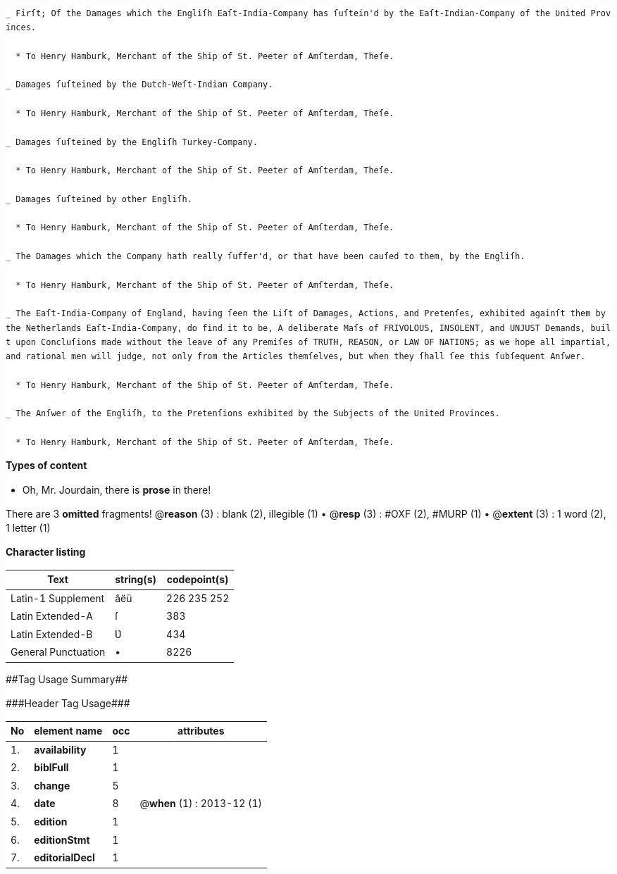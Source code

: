     _ Firſt; Of the Damages which the Engliſh Eaſt-India-Company has ſuſtein'd by the Eaſt-Indian-Company of the Ʋnited Provinces.

      * To Henry Hamburk, Merchant of the Ship of St. Peeter of Amſterdam, Theſe.

    _ Damages ſuſteined by the Dutch-Weſt-Indian Company.

      * To Henry Hamburk, Merchant of the Ship of St. Peeter of Amſterdam, Theſe.

    _ Damages ſuſteined by the Engliſh Turkey-Company.

      * To Henry Hamburk, Merchant of the Ship of St. Peeter of Amſterdam, Theſe.

    _ Damages ſuſteined by other Engliſh.

      * To Henry Hamburk, Merchant of the Ship of St. Peeter of Amſterdam, Theſe.

    _ The Damages which the Company hath really ſuffer'd, or that have been cauſed to them, by the Engliſh.

      * To Henry Hamburk, Merchant of the Ship of St. Peeter of Amſterdam, Theſe.

    _ The Eaſt-India-Company of England, having ſeen the Liſt of Damages, Actions, and Pretenſes, exhibited againſt them by the Netherlands Eaſt-India-Company, do find it to be, A deliberate Maſs of FRIVOLOUS, INSOLENT, and UNJUST Demands, built upon Concluſions made without the leave of any Premiſes of TRUTH, REASON, or LAW OF NATIONS; as we hope all impartial, and rational men will judge, not only from the Articles themſelves, but when they ſhall ſee this ſubſequent Anſwer.

      * To Henry Hamburk, Merchant of the Ship of St. Peeter of Amſterdam, Theſe.

    _ The Anſwer of the Engliſh, to the Pretenſions exhibited by the Subjects of the United Provinces.

      * To Henry Hamburk, Merchant of the Ship of St. Peeter of Amſterdam, Theſe.

**Types of content**

  * Oh, Mr. Jourdain, there is **prose** in there!

There are 3 **omitted** fragments! 
 @__reason__ (3) : blank (2), illegible (1)  •  @__resp__ (3) : #OXF (2), #MURP (1)  •  @__extent__ (3) : 1 word (2), 1 letter (1)

**Character listing**


|Text|string(s)|codepoint(s)|
|---|---|---|
|Latin-1 Supplement|âëü|226 235 252|
|Latin Extended-A|ſ|383|
|Latin Extended-B|Ʋ|434|
|General Punctuation|•|8226|

##Tag Usage Summary##

###Header Tag Usage###

|No|element name|occ|attributes|
|---|---|---|---|
|1.|__availability__|1||
|2.|__biblFull__|1||
|3.|__change__|5||
|4.|__date__|8| @__when__ (1) : 2013-12 (1)|
|5.|__edition__|1||
|6.|__editionStmt__|1||
|7.|__editorialDecl__|1||
